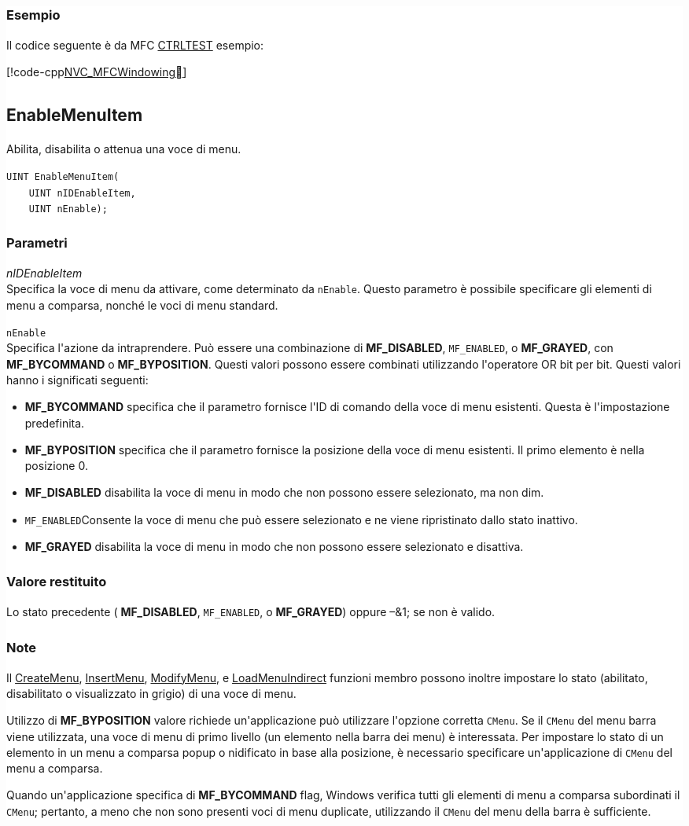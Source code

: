 ### <a name="example"></a>Esempio  
 Il codice seguente è da MFC [CTRLTEST](../../visual-cpp-samples.md) esempio:  
  
 [!code-cpp[NVC_MFCWindowing&#24;](../../mfc/reference/codesnippet/cpp/cmenu-class_4.cpp)]  
  
##  <a name="a-nameenablemenuitema--cmenuenablemenuitem"></a><a name="enablemenuitem"></a>EnableMenuItem  
 Abilita, disabilita o attenua una voce di menu.  
  
```  
UINT EnableMenuItem(
    UINT nIDEnableItem,  
    UINT nEnable);
```  
  
### <a name="parameters"></a>Parametri  
 *nIDEnableItem*  
 Specifica la voce di menu da attivare, come determinato da `nEnable`. Questo parametro è possibile specificare gli elementi di menu a comparsa, nonché le voci di menu standard.  
  
 `nEnable`  
 Specifica l'azione da intraprendere. Può essere una combinazione di **MF_DISABLED**, `MF_ENABLED`, o **MF_GRAYED**, con **MF_BYCOMMAND** o **MF_BYPOSITION**. Questi valori possono essere combinati utilizzando l'operatore OR bit per bit. Questi valori hanno i significati seguenti:  
  
- **MF_BYCOMMAND** specifica che il parametro fornisce l'ID di comando della voce di menu esistenti. Questa è l'impostazione predefinita.  
  
- **MF_BYPOSITION** specifica che il parametro fornisce la posizione della voce di menu esistenti. Il primo elemento è nella posizione 0.  
  
- **MF_DISABLED** disabilita la voce di menu in modo che non possono essere selezionato, ma non dim.  
  
- `MF_ENABLED`Consente la voce di menu che può essere selezionato e ne viene ripristinato dallo stato inattivo.  
  
- **MF_GRAYED** disabilita la voce di menu in modo che non possono essere selezionato e disattiva.  
  
### <a name="return-value"></a>Valore restituito  
 Lo stato precedente ( **MF_DISABLED**, `MF_ENABLED`, o **MF_GRAYED**) oppure –&1; se non è valido.  
  
### <a name="remarks"></a>Note  
 Il [CreateMenu](#createmenu), [InsertMenu](#insertmenu), [ModifyMenu](#modifymenu), e [LoadMenuIndirect](#loadmenuindirect) funzioni membro possono inoltre impostare lo stato (abilitato, disabilitato o visualizzato in grigio) di una voce di menu.  
  
 Utilizzo di **MF_BYPOSITION** valore richiede un'applicazione può utilizzare l'opzione corretta `CMenu`. Se il `CMenu` del menu barra viene utilizzata, una voce di menu di primo livello (un elemento nella barra dei menu) è interessata. Per impostare lo stato di un elemento in un menu a comparsa popup o nidificato in base alla posizione, è necessario specificare un'applicazione di `CMenu` del menu a comparsa.  
  
 Quando un'applicazione specifica di **MF_BYCOMMAND** flag, Windows verifica tutti gli elementi di menu a comparsa subordinati il `CMenu`; pertanto, a meno che non sono presenti voci di menu duplicate, utilizzando il `CMenu` del menu della barra è sufficiente.  
  